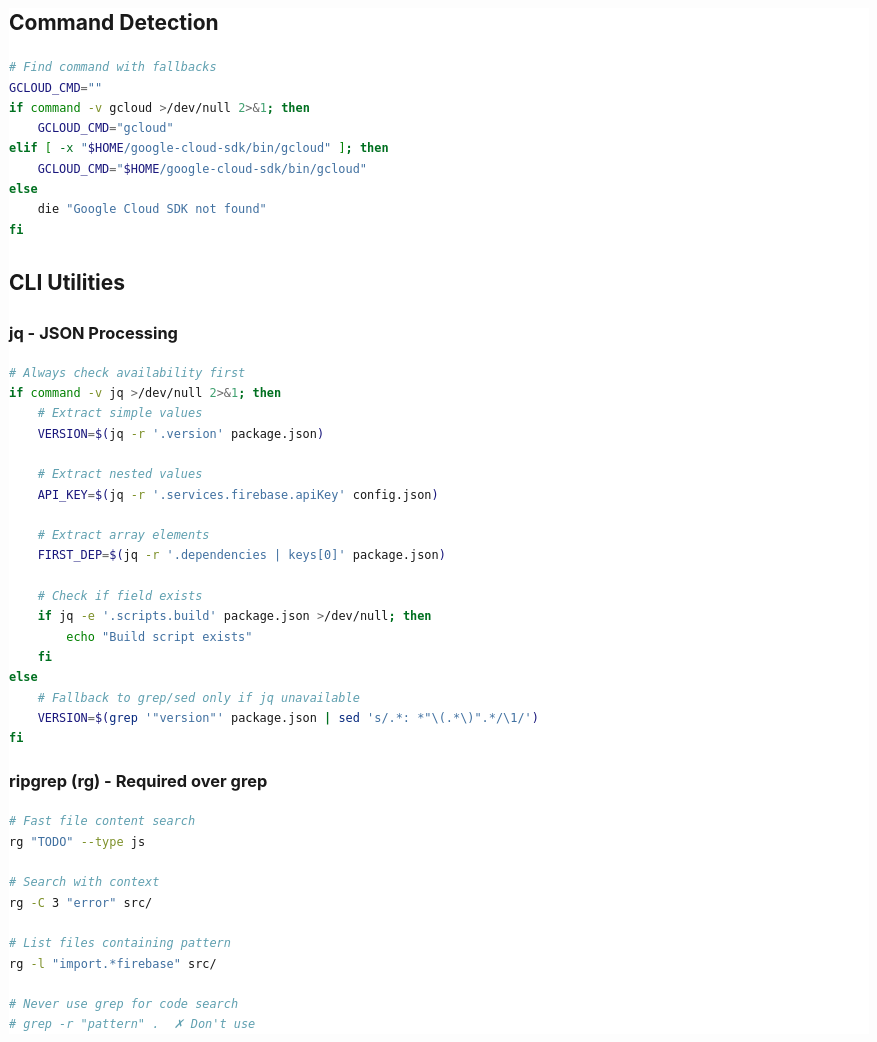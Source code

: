 ## Command Detection

```bash
# Find command with fallbacks
GCLOUD_CMD=""
if command -v gcloud >/dev/null 2>&1; then
    GCLOUD_CMD="gcloud"
elif [ -x "$HOME/google-cloud-sdk/bin/gcloud" ]; then
    GCLOUD_CMD="$HOME/google-cloud-sdk/bin/gcloud"
else
    die "Google Cloud SDK not found"
fi
```

## CLI Utilities

### jq - JSON Processing
```bash
# Always check availability first
if command -v jq >/dev/null 2>&1; then
    # Extract simple values
    VERSION=$(jq -r '.version' package.json)
    
    # Extract nested values
    API_KEY=$(jq -r '.services.firebase.apiKey' config.json)
    
    # Extract array elements
    FIRST_DEP=$(jq -r '.dependencies | keys[0]' package.json)
    
    # Check if field exists
    if jq -e '.scripts.build' package.json >/dev/null; then
        echo "Build script exists"
    fi
else
    # Fallback to grep/sed only if jq unavailable
    VERSION=$(grep '"version"' package.json | sed 's/.*: *"\(.*\)".*/\1/')
fi
```

### ripgrep (rg) - Required over grep
```bash
# Fast file content search
rg "TODO" --type js

# Search with context
rg -C 3 "error" src/

# List files containing pattern
rg -l "import.*firebase" src/

# Never use grep for code search
# grep -r "pattern" .  ✗ Don't use
```
